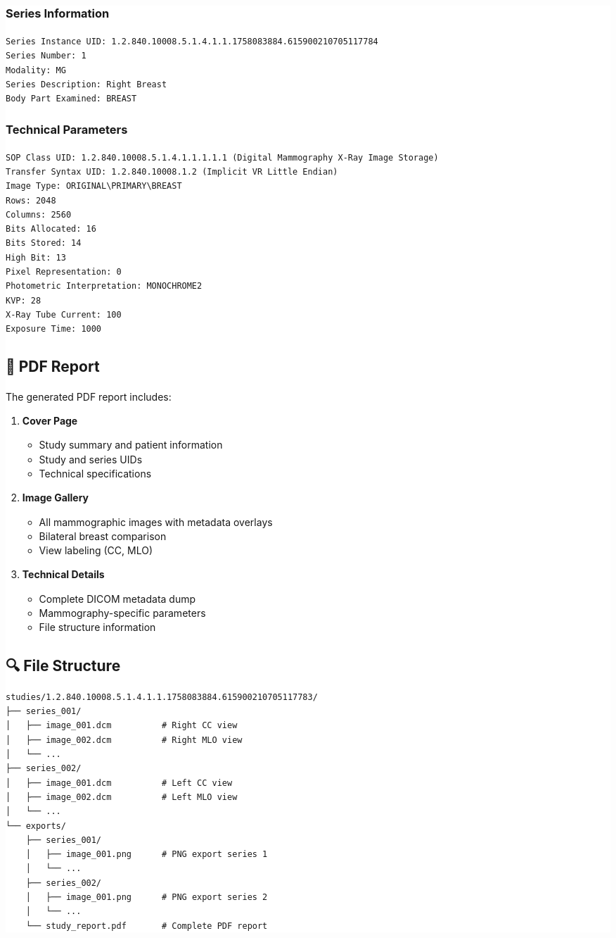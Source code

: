 ### Series Information
```
Series Instance UID: 1.2.840.10008.5.1.4.1.1.1758083884.615900210705117784
Series Number: 1
Modality: MG
Series Description: Right Breast
Body Part Examined: BREAST
```

### Technical Parameters
```
SOP Class UID: 1.2.840.10008.5.1.4.1.1.1.1.1 (Digital Mammography X-Ray Image Storage)
Transfer Syntax UID: 1.2.840.10008.1.2 (Implicit VR Little Endian)
Image Type: ORIGINAL\PRIMARY\BREAST
Rows: 2048
Columns: 2560
Bits Allocated: 16
Bits Stored: 14
High Bit: 13
Pixel Representation: 0
Photometric Interpretation: MONOCHROME2
KVP: 28
X-Ray Tube Current: 100
Exposure Time: 1000
```

## 📄 PDF Report

The generated PDF report includes:

1. **Cover Page**
   - Study summary and patient information
   - Study and series UIDs
   - Technical specifications

2. **Image Gallery**
   - All mammographic images with metadata overlays
   - Bilateral breast comparison
   - View labeling (CC, MLO)

3. **Technical Details**
   - Complete DICOM metadata dump
   - Mammography-specific parameters
   - File structure information

## 🔍 File Structure

```
studies/1.2.840.10008.5.1.4.1.1.1758083884.615900210705117783/
├── series_001/
│   ├── image_001.dcm          # Right CC view
│   ├── image_002.dcm          # Right MLO view
│   └── ...
├── series_002/
│   ├── image_001.dcm          # Left CC view
│   ├── image_002.dcm          # Left MLO view
│   └── ...
└── exports/
    ├── series_001/
    │   ├── image_001.png      # PNG export series 1
    │   └── ...
    ├── series_002/
    │   ├── image_001.png      # PNG export series 2
    │   └── ...
    └── study_report.pdf       # Complete PDF report
```